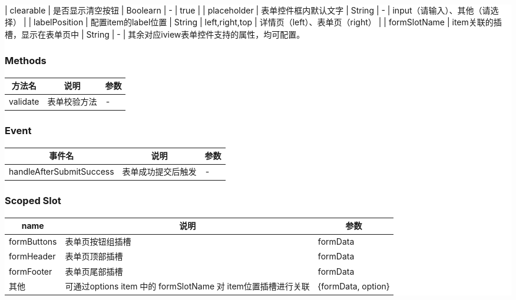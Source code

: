 | clearable | 是否显示清空按钮 | Boolearn | - | true |
| placeholder | 表单控件框内默认文字 | String | - | input（请输入）、其他（请选择） |
| labelPosition | 配置item的label位置 | String | left,right,top | 详情页（left）、表单页（right） |
| formSlotName | item关联的插槽，显示在表单页中 | String | - |
其余对应iview表单控件支持的属性，均可配置。

### Methods

| 方法名          | 说明            | 参数            |
|-------------  |---------------- |---------------- |
| validate | 表单校验方法 | - |

### Event

| 事件名          | 说明            | 参数            |
|-------------  |---------------- |---------------- |
| handleAfterSubmitSuccess | 表单成功提交后触发 | - |

### Scoped Slot

| name          | 说明            | 参数           |
|-------------  |---------------- | --------------- |
| formButtons | 表单页按钮组插槽 | formData |
| formHeader | 表单页顶部插槽 | formData |
| formFooter | 表单页尾部插槽 | formData |
| 其他 | 可通过options item 中的 formSlotName 对 item位置插槽进行关联 | {formData, option} |


